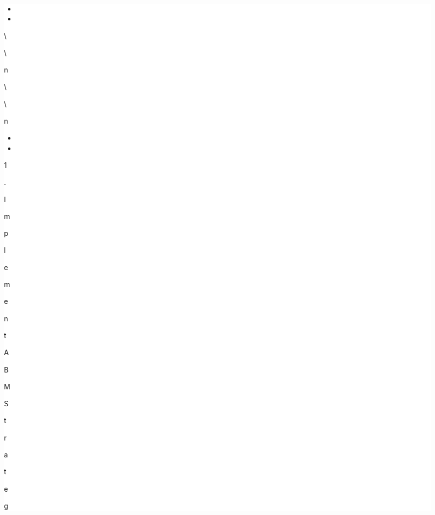 *

*

\

\

n

\

\

n

*

*

1

.

 

I

m

p

l

e

m

e

n

t

 

A

B

M

 

S

t

r

a

t

e

g
